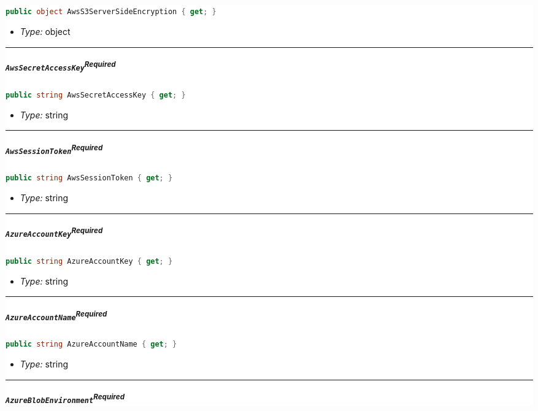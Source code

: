 ```csharp
public object AwsS3ServerSideEncryption { get; }
```

- *Type:* object

---

##### `AwsSecretAccessKey`<sup>Required</sup> <a name="AwsSecretAccessKey" id="@cdktf/provider-vault.raftSnapshotAgentConfig.RaftSnapshotAgentConfig.property.awsSecretAccessKey"></a>

```csharp
public string AwsSecretAccessKey { get; }
```

- *Type:* string

---

##### `AwsSessionToken`<sup>Required</sup> <a name="AwsSessionToken" id="@cdktf/provider-vault.raftSnapshotAgentConfig.RaftSnapshotAgentConfig.property.awsSessionToken"></a>

```csharp
public string AwsSessionToken { get; }
```

- *Type:* string

---

##### `AzureAccountKey`<sup>Required</sup> <a name="AzureAccountKey" id="@cdktf/provider-vault.raftSnapshotAgentConfig.RaftSnapshotAgentConfig.property.azureAccountKey"></a>

```csharp
public string AzureAccountKey { get; }
```

- *Type:* string

---

##### `AzureAccountName`<sup>Required</sup> <a name="AzureAccountName" id="@cdktf/provider-vault.raftSnapshotAgentConfig.RaftSnapshotAgentConfig.property.azureAccountName"></a>

```csharp
public string AzureAccountName { get; }
```

- *Type:* string

---

##### `AzureBlobEnvironment`<sup>Required</sup> <a name="AzureBlobEnvironment" id="@cdktf/provider-vault.raftSnapshotAgentConfig.RaftSnapshotAgentConfig.property.azureBlobEnvironment"></a>
